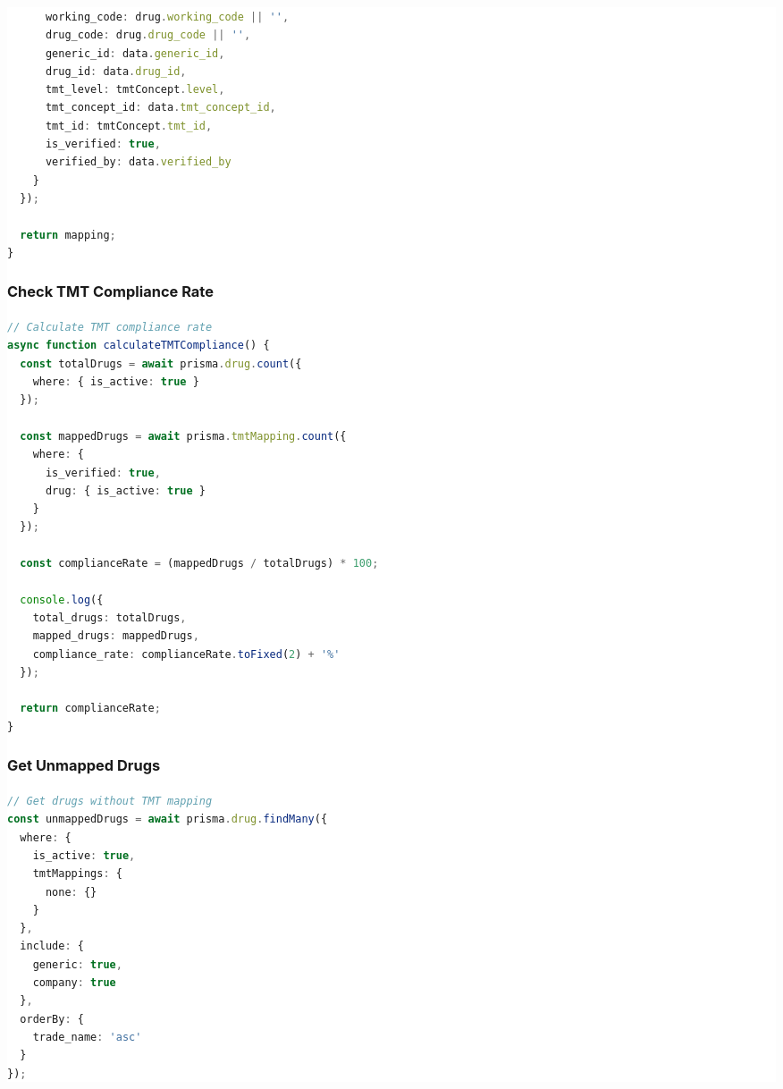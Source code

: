 ```typescript
      working_code: drug.working_code || '',
      drug_code: drug.drug_code || '',
      generic_id: data.generic_id,
      drug_id: data.drug_id,
      tmt_level: tmtConcept.level,
      tmt_concept_id: data.tmt_concept_id,
      tmt_id: tmtConcept.tmt_id,
      is_verified: true,
      verified_by: data.verified_by
    }
  });

  return mapping;
}
```

### Check TMT Compliance Rate

```typescript
// Calculate TMT compliance rate
async function calculateTMTCompliance() {
  const totalDrugs = await prisma.drug.count({
    where: { is_active: true }
  });

  const mappedDrugs = await prisma.tmtMapping.count({
    where: {
      is_verified: true,
      drug: { is_active: true }
    }
  });

  const complianceRate = (mappedDrugs / totalDrugs) * 100;

  console.log({
    total_drugs: totalDrugs,
    mapped_drugs: mappedDrugs,
    compliance_rate: complianceRate.toFixed(2) + '%'
  });

  return complianceRate;
}
```

### Get Unmapped Drugs

```typescript
// Get drugs without TMT mapping
const unmappedDrugs = await prisma.drug.findMany({
  where: {
    is_active: true,
    tmtMappings: {
      none: {}
    }
  },
  include: {
    generic: true,
    company: true
  },
  orderBy: {
    trade_name: 'asc'
  }
});

```